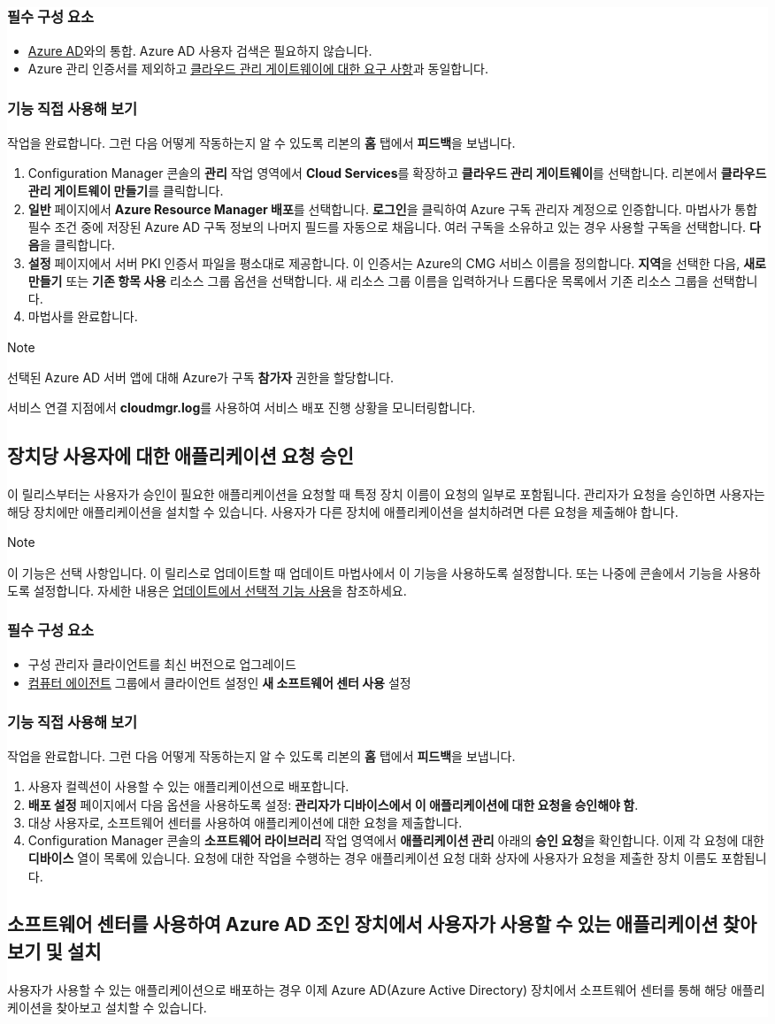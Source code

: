 ### <a name="prerequisites"></a>필수 구성 요소
- [Azure AD](/sccm/core/clients/deploy/deploy-clients-cmg-azure)와의 통합. Azure AD 사용자 검색은 필요하지 않습니다.
- Azure 관리 인증서를 제외하고 [클라우드 관리 게이트웨이에 대한 요구 사항](/sccm/core/clients/manage/plan-cloud-management-gateway#requirements-for-cloud-management-gateway)과 동일합니다.

### <a name="try-it-out"></a>기능 직접 사용해 보기  
 작업을 완료합니다. 그런 다음 어떻게 작동하는지 알 수 있도록 리본의 **홈** 탭에서 **피드백**을 보냅니다.

1. Configuration Manager 콘솔의 **관리** 작업 영역에서 **Cloud Services**를 확장하고 **클라우드 관리 게이트웨이**를 선택합니다. 리본에서 **클라우드 관리 게이트웨이 만들기**를 클릭합니다. 
2. **일반** 페이지에서 **Azure Resource Manager 배포**를 선택합니다. **로그인**을 클릭하여 Azure 구독 관리자 계정으로 인증합니다. 마법사가 통합 필수 조건 중에 저장된 Azure AD 구독 정보의 나머지 필드를 자동으로 채웁니다. 여러 구독을 소유하고 있는 경우 사용할 구독을 선택합니다. **다음**을 클릭합니다.  
3. **설정** 페이지에서 서버 PKI 인증서 파일을 평소대로 제공합니다. 이 인증서는 Azure의 CMG 서비스 이름을 정의합니다. **지역**을 선택한 다음, **새로 만들기** 또는 **기존 항목 사용** 리소스 그룹 옵션을 선택합니다. 새 리소스 그룹 이름을 입력하거나 드롭다운 목록에서 기존 리소스 그룹을 선택합니다. 
4. 마법사를 완료합니다.

> [!NOTE] 
> 선택된 Azure AD 서버 앱에 대해 Azure가 구독 **참가자** 권한을 할당합니다. 

서비스 연결 지점에서 **cloudmgr.log**를 사용하여 서비스 배포 진행 상황을 모니터링합니다.



## <a name="approve-application-requests-for-users-per-device"></a>장치당 사용자에 대한 애플리케이션 요청 승인
 이 릴리스부터는 사용자가 승인이 필요한 애플리케이션을 요청할 때 특정 장치 이름이 요청의 일부로 포함됩니다. 관리자가 요청을 승인하면 사용자는 해당 장치에만 애플리케이션을 설치할 수 있습니다. 사용자가 다른 장치에 애플리케이션을 설치하려면 다른 요청을 제출해야 합니다. 

> [!NOTE]
> 이 기능은 선택 사항입니다. 이 릴리스로 업데이트할 때 업데이트 마법사에서 이 기능을 사용하도록 설정합니다. 또는 나중에 콘솔에서 기능을 사용하도록 설정합니다. 자세한 내용은 [업데이트에서 선택적 기능 사용](/sccm/core/servers/manage/install-in-console-updates#bkmk_options)을 참조하세요.

### <a name="prerequisites"></a>필수 구성 요소
- 구성 관리자 클라이언트를 최신 버전으로 업그레이드
- [컴퓨터 에이전트](/sccm/core/clients/deploy/about-client-settings#computer-agent) 그룹에서 클라이언트 설정인 **새 소프트웨어 센터 사용** 설정

### <a name="try-it-out"></a>기능 직접 사용해 보기
 작업을 완료합니다. 그런 다음 어떻게 작동하는지 알 수 있도록 리본의 **홈** 탭에서 **피드백**을 보냅니다.

1. 사용자 컬렉션이 사용할 수 있는 애플리케이션으로 배포합니다.
2. **배포 설정** 페이지에서 다음 옵션을 사용하도록 설정: **관리자가 디바이스에서 이 애플리케이션에 대한 요청을 승인해야 함**.
3. 대상 사용자로, 소프트웨어 센터를 사용하여 애플리케이션에 대한 요청을 제출합니다. 
4. Configuration Manager 콘솔의 **소프트웨어 라이브러리** 작업 영역에서 **애플리케이션 관리** 아래의 **승인 요청**을 확인합니다. 이제 각 요청에 대한 **디바이스** 열이 목록에 있습니다. 요청에 대한 작업을 수행하는 경우 애플리케이션 요청 대화 상자에 사용자가 요청을 제출한 장치 이름도 포함됩니다.



## <a name="use-software-center-to-browse-and-install-user-available-applications-on-azure-ad-joined-devices"></a>소프트웨어 센터를 사용하여 Azure AD 조인 장치에서 사용자가 사용할 수 있는 애플리케이션 찾아보기 및 설치
 사용자가 사용할 수 있는 애플리케이션으로 배포하는 경우 이제 Azure AD(Azure Active Directory) 장치에서 소프트웨어 센터를 통해 해당 애플리케이션을 찾아보고 설치할 수 있습니다.  
